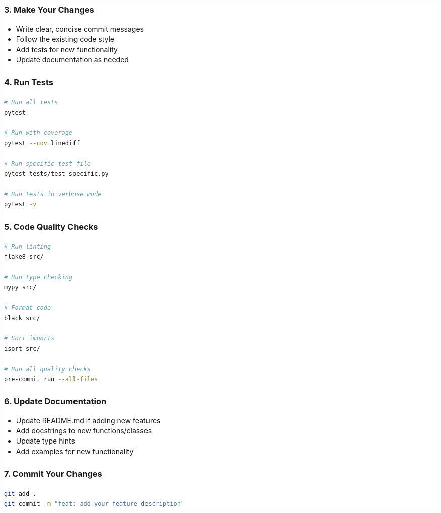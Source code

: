 ### 3. Make Your Changes

- Write clear, concise commit messages
- Follow the existing code style
- Add tests for new functionality
- Update documentation as needed

### 4. Run Tests

```bash
# Run all tests
pytest

# Run with coverage
pytest --cov=linediff

# Run specific test file
pytest tests/test_specific.py

# Run tests in verbose mode
pytest -v
```

### 5. Code Quality Checks

```bash
# Run linting
flake8 src/

# Run type checking
mypy src/

# Format code
black src/

# Sort imports
isort src/

# Run all quality checks
pre-commit run --all-files
```

### 6. Update Documentation

- Update README.md if adding new features
- Add docstrings to new functions/classes
- Update type hints
- Add examples for new functionality

### 7. Commit Your Changes

```bash
git add .
git commit -m "feat: add your feature description"
```
